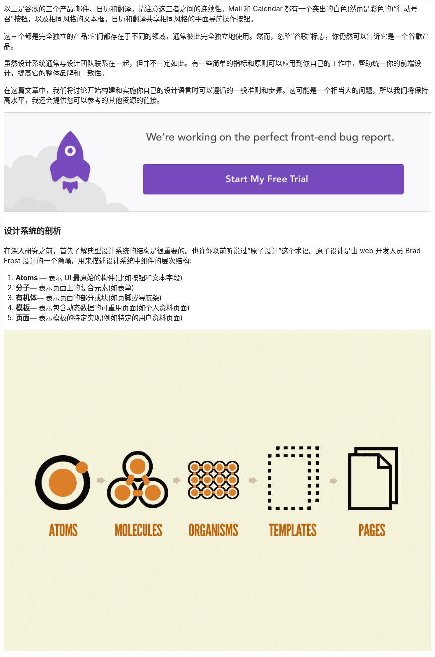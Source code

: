 
以上是谷歌的三个产品:邮件、日历和翻译。请注意这三者之间的连续性。Mail 和 Calendar 都有一个突出的白色(然而是彩色的)“行动号召”按钮，以及相同风格的文本框。日历和翻译共享相同风格的平面导航操作按钮。

这三个都是完全独立的产品:它们都存在于不同的领域，通常彼此完全独立地使用。然而，忽略“谷歌”标志，你仍然可以告诉它是一个谷歌产品。

虽然设计系统通常与设计团队联系在一起，但并不一定如此。有一些简单的指标和原则可以应用到你自己的工作中，帮助统一你的前端设计，提高它的整体品牌和一致性。

在这篇文章中，我们将讨论开始构建和实施你自己的设计语言时可以遵循的一般准则和步骤。这可能是一个相当大的问题，所以我们将保持高水平，我还会提供您可以参考的其他资源的链接。

[![](img/94b3e0f84b30cb0d321f60471481ab64.png)](https://logrocket.com/signup/)

### 设计系统的剖析

在深入研究之前，首先了解典型设计系统的结构是很重要的。也许你以前听说过“原子设计”这个术语。原子设计是由 web 开发人员 Brad Frost 设计的一个隐喻，用来描述设计系统中组件的层次结构:

1.  **Atoms —** 表示 UI 最原始的构件(比如按钮和文本字段)
2.  **分子—** 表示页面上的复合元素(如表单)
3.  **有机体—** 表示页面的部分或块(如页脚或导航条)
4.  **模板—** 表示包含动态数据的可重用页面(如个人资料页面)
5.  **页面—** 表示模板的特定实现(例如特定的用户资料页面)

![](img/43b0d7ed382084ad8904f3dfde66a18e.png)
